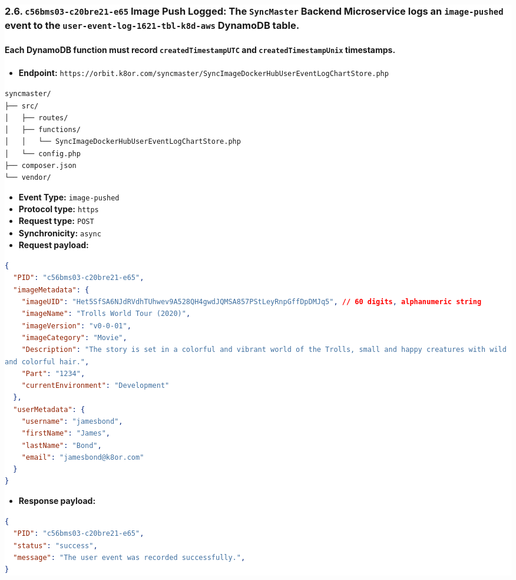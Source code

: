 ### 2.6. `c56bms03-c20bre21-e65` Image Push Logged: The `SyncMaster` Backend Microservice logs an `image-pushed` event to the `user-event-log-1621-tbl-k8d-aws` DynamoDB table.

#### Each DynamoDB function must record `createdTimestampUTC` and `createdTimestampUnix` timestamps.

* **Endpoint:** `https://orbit.k8or.com/syncmaster/SyncImageDockerHubUserEventLogChartStore.php`
```
syncmaster/
├── src/
│   ├── routes/
│   ├── functions/
│   │   └── SyncImageDockerHubUserEventLogChartStore.php
│   └── config.php 
├── composer.json
└── vendor/
```
* **Event Type:** `image-pushed`
* **Protocol type:** `https`
* **Request type:** `POST`
* **Synchronicity:** `async` 
* **Request payload:** 
```json
{
  "PID": "c56bms03-c20bre21-e65",
  "imageMetadata": {
    "imageUID": "Het5SfSA6NJdRVdhTUhwev9A528QH4gwdJQMSA857PStLeyRnpGffDpDMJq5", // 60 digits, alphanumeric string
    "imageName": "Trolls World Tour (2020)",
    "imageVersion": "v0-0-01",
    "imageCategory": "Movie",
    "Description": "The story is set in a colorful and vibrant world of the Trolls, small and happy creatures with wild and colorful hair.",
    "Part": "1234",
    "currentEnvironment": "Development"
  },
  "userMetadata": {
    "username": "jamesbond",
    "firstName": "James",
    "lastName": "Bond",
    "email": "jamesbond@k8or.com"
  }
}
```
* **Response payload:** 
```json
{
  "PID": "c56bms03-c20bre21-e65",
  "status": "success",
  "message": "The user event was recorded successfully.",
}
```
